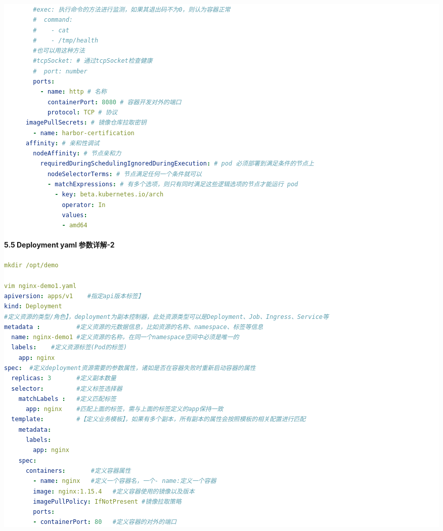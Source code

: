 ```yaml
        #exec: 执行命令的方法进行监测，如果其退出码不为0，则认为容器正常   
        #  command:   
        #    - cat   
        #    - /tmp/health   
        #也可以用这种方法   
        #tcpSocket: # 通过tcpSocket检查健康  
        #  port: number 
        ports:
          - name: http # 名称
            containerPort: 8080 # 容器开发对外的端口 
            protocol: TCP # 协议
      imagePullSecrets: # 镜像仓库拉取密钥
        - name: harbor-certification
      affinity: # 亲和性调试
        nodeAffinity: # 节点亲和力
          requiredDuringSchedulingIgnoredDuringExecution: # pod 必须部署到满足条件的节点上
            nodeSelectorTerms: # 节点满足任何一个条件就可以
            - matchExpressions: # 有多个选项，则只有同时满足这些逻辑选项的节点才能运行 pod
              - key: beta.kubernetes.io/arch
                operator: In
                values:
                - amd64
```

#### 5.5 Deployment yaml 参数详解-2

```yaml
mkdir /opt/demo

vim nginx-demo1.yaml
apiversion: apps/v1    #指定api版本标签】
kind: Deployment       
#定义资源的类型/角色】，deployment为副本控制器，此处资源类型可以是Deployment、Job、Ingress、Service等
metadata :          #定义资源的元数据信息，比如资源的名称、namespace、标签等信息
  name: nginx-demo1 #定义资源的名称，在同一个namespace空间中必须是唯一的
  labels:    #定义资源标签(Pod的标签)
    app: nginx
spec:  #定义deployment资源需要的参数属性，诸如是否在容器失败时重新启动容器的属性
  replicas: 3       #定义副本数量
  selector:         #定义标签选择器
    matchLabels :   #定义匹配标签
      app: nginx    #匹配上面的标签，需与上面的标签定义的app保持一致
  template:         #【定义业务模板】，如果有多个副本，所有副本的属性会按照模板的相关配置进行匹配
    metadata:
      labels:
        app: nginx
    spec:
      containers:       #定义容器属性
        - name: nginx   #定义一个容器名，一个- name:定义一个容器
        image: nginx:1.15.4   #定义容器使用的镜像以及版本
        imagePullPolicy: IfNotPresent #镜像拉取策略
        ports:
        - containerPort: 80   #定义容器的对外的端口
```
